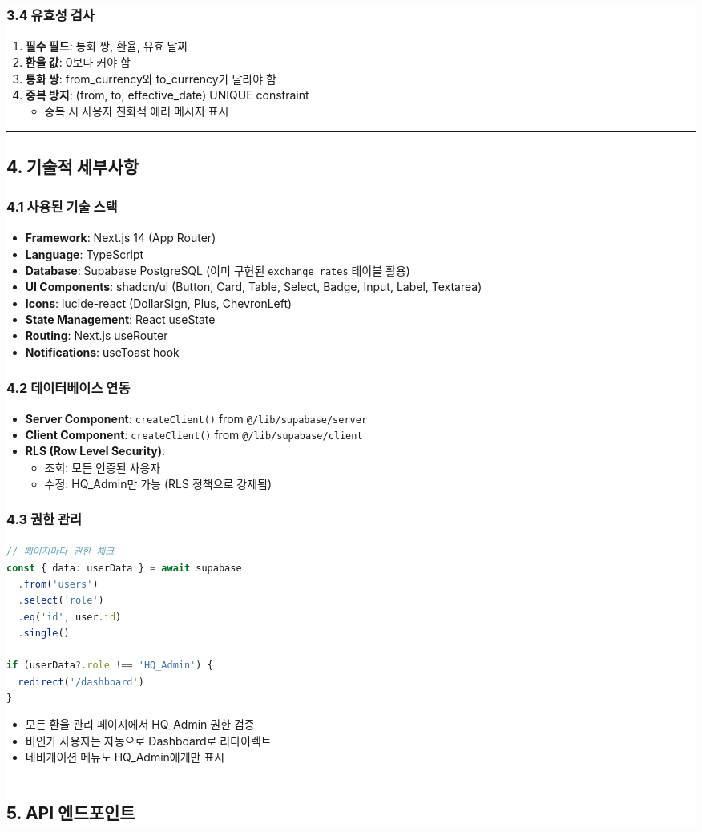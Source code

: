 ### 3.4 유효성 검사
1. **필수 필드**: 통화 쌍, 환율, 유효 날짜
2. **환율 값**: 0보다 커야 함
3. **통화 쌍**: from_currency와 to_currency가 달라야 함
4. **중복 방지**: (from, to, effective_date) UNIQUE constraint
   - 중복 시 사용자 친화적 에러 메시지 표시

---

## 4. 기술적 세부사항

### 4.1 사용된 기술 스택
- **Framework**: Next.js 14 (App Router)
- **Language**: TypeScript
- **Database**: Supabase PostgreSQL (이미 구현된 `exchange_rates` 테이블 활용)
- **UI Components**: shadcn/ui (Button, Card, Table, Select, Badge, Input, Label, Textarea)
- **Icons**: lucide-react (DollarSign, Plus, ChevronLeft)
- **State Management**: React useState
- **Routing**: Next.js useRouter
- **Notifications**: useToast hook

### 4.2 데이터베이스 연동
- **Server Component**: `createClient()` from `@/lib/supabase/server`
- **Client Component**: `createClient()` from `@/lib/supabase/client`
- **RLS (Row Level Security)**:
  - 조회: 모든 인증된 사용자
  - 수정: HQ_Admin만 가능 (RLS 정책으로 강제됨)

### 4.3 권한 관리
```typescript
// 페이지마다 권한 체크
const { data: userData } = await supabase
  .from('users')
  .select('role')
  .eq('id', user.id)
  .single()

if (userData?.role !== 'HQ_Admin') {
  redirect('/dashboard')
}
```

- 모든 환율 관리 페이지에서 HQ_Admin 권한 검증
- 비인가 사용자는 자동으로 Dashboard로 리다이렉트
- 네비게이션 메뉴도 HQ_Admin에게만 표시

---

## 5. API 엔드포인트
